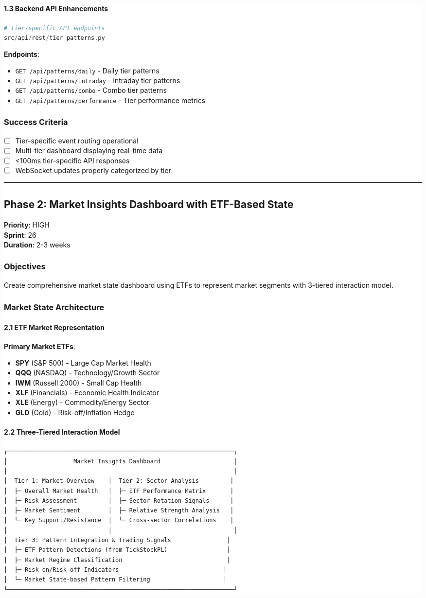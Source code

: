 #### 1.3 Backend API Enhancements
```python
# Tier-specific API endpoints
src/api/rest/tier_patterns.py
```

**Endpoints**:
- `GET /api/patterns/daily` - Daily tier patterns
- `GET /api/patterns/intraday` - Intraday tier patterns  
- `GET /api/patterns/combo` - Combo tier patterns
- `GET /api/patterns/performance` - Tier performance metrics

### Success Criteria
- [ ] Tier-specific event routing operational
- [ ] Multi-tier dashboard displaying real-time data
- [ ] <100ms tier-specific API responses
- [ ] WebSocket updates properly categorized by tier

---

## Phase 2: Market Insights Dashboard with ETF-Based State
**Priority**: HIGH  
**Sprint**: 26  
**Duration**: 2-3 weeks

### Objectives
Create comprehensive market state dashboard using ETFs to represent market segments with 3-tiered interaction model.

### Market State Architecture

#### 2.1 ETF Market Representation
**Primary Market ETFs**:
- **SPY** (S&P 500) - Large Cap Market Health
- **QQQ** (NASDAQ) - Technology/Growth Sector
- **IWM** (Russell 2000) - Small Cap Health
- **XLF** (Financials) - Economic Health Indicator
- **XLE** (Energy) - Commodity/Energy Sector
- **GLD** (Gold) - Risk-off/Inflation Hedge

#### 2.2 Three-Tiered Interaction Model
```
┌─────────────────────────────────────────────────────────────────┐
│                   Market Insights Dashboard                     │
│                                                                 │
│  Tier 1: Market Overview    │  Tier 2: Sector Analysis         │
│  ├─ Overall Market Health   │  ├─ ETF Performance Matrix       │
│  ├─ Risk Assessment         │  ├─ Sector Rotation Signals      │
│  ├─ Market Sentiment        │  ├─ Relative Strength Analysis   │
│  └─ Key Support/Resistance  │  └─ Cross-sector Correlations    │
│                             │                                   │
│  Tier 3: Pattern Integration & Trading Signals                │
│  ├─ ETF Pattern Detections (from TickStockPL)                 │
│  ├─ Market Regime Classification                              │  
│  ├─ Risk-on/Risk-off Indicators                              │
│  └─ Market State-based Pattern Filtering                     │
└─────────────────────────────────────────────────────────────────┘
```

